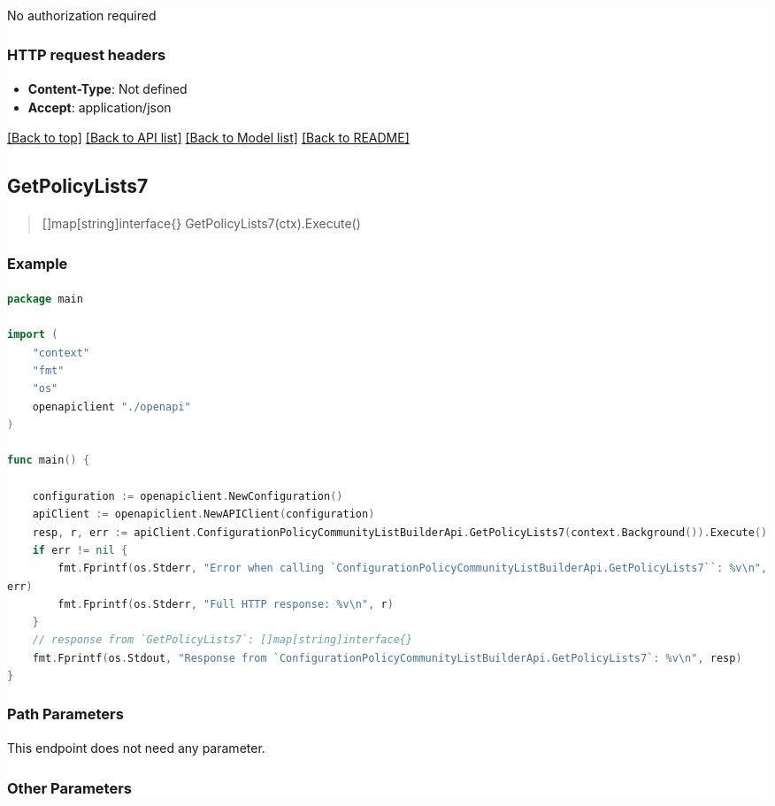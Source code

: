No authorization required

### HTTP request headers

- **Content-Type**: Not defined
- **Accept**: application/json

[[Back to top]](#) [[Back to API list]](../README.md#documentation-for-api-endpoints)
[[Back to Model list]](../README.md#documentation-for-models)
[[Back to README]](../README.md)


## GetPolicyLists7

> []map[string]interface{} GetPolicyLists7(ctx).Execute()





### Example

```go
package main

import (
    "context"
    "fmt"
    "os"
    openapiclient "./openapi"
)

func main() {

    configuration := openapiclient.NewConfiguration()
    apiClient := openapiclient.NewAPIClient(configuration)
    resp, r, err := apiClient.ConfigurationPolicyCommunityListBuilderApi.GetPolicyLists7(context.Background()).Execute()
    if err != nil {
        fmt.Fprintf(os.Stderr, "Error when calling `ConfigurationPolicyCommunityListBuilderApi.GetPolicyLists7``: %v\n", err)
        fmt.Fprintf(os.Stderr, "Full HTTP response: %v\n", r)
    }
    // response from `GetPolicyLists7`: []map[string]interface{}
    fmt.Fprintf(os.Stdout, "Response from `ConfigurationPolicyCommunityListBuilderApi.GetPolicyLists7`: %v\n", resp)
}
```

### Path Parameters

This endpoint does not need any parameter.

### Other Parameters
